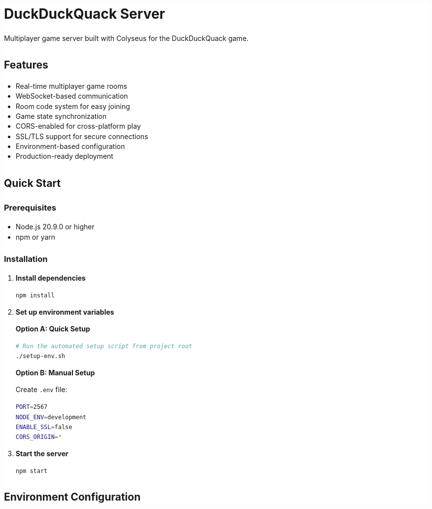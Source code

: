 # DuckDuckQuack Server

Multiplayer game server built with Colyseus for the DuckDuckQuack game.

## Features

- Real-time multiplayer game rooms
- WebSocket-based communication
- Room code system for easy joining
- Game state synchronization
- CORS-enabled for cross-platform play
- SSL/TLS support for secure connections
- Environment-based configuration
- Production-ready deployment

## Quick Start

### Prerequisites

- Node.js 20.9.0 or higher
- npm or yarn

### Installation

1. **Install dependencies**
   ```bash
   npm install
   ```

2. **Set up environment variables**
   
   **Option A: Quick Setup**
   ```bash
   # Run the automated setup script from project root
   ./setup-env.sh
   ```
   
   **Option B: Manual Setup**
   
   Create `.env` file:
   ```bash
   PORT=2567
   NODE_ENV=development
   ENABLE_SSL=false
   CORS_ORIGIN=*
   ```

3. **Start the server**
   ```bash
   npm start
   ```

## Environment Configuration

